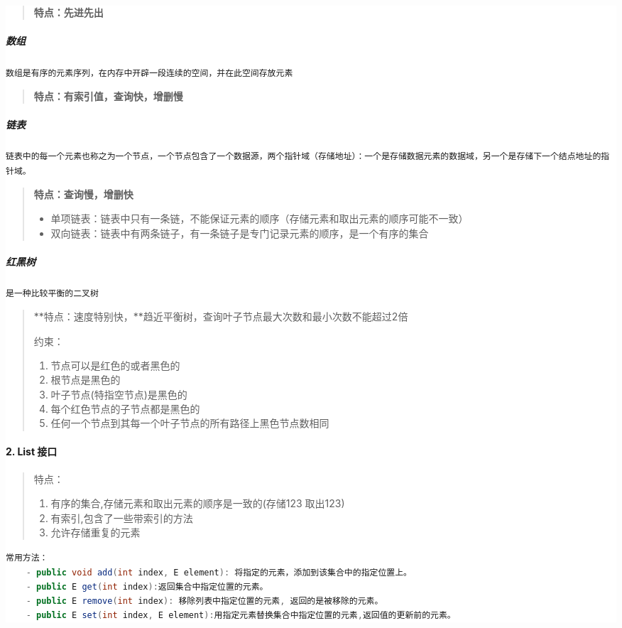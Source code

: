 > **特点：先进先出**

##### 数组

```
数组是有序的元素序列，在内存中开辟一段连续的空间，并在此空间存放元素

```

> **特点：有索引值，查询快，增删慢**

##### 链表

```
链表中的每一个元素也称之为一个节点，一个节点包含了一个数据源，两个指针域（存储地址）：一个是存储数据元素的数据域，另一个是存储下一个结点地址的指针域。

```

> **特点：查询慢，增删快**
>
> - 单项链表：链表中只有一条链，不能保证元素的顺序（存储元素和取出元素的顺序可能不一致）
> - 双向链表：链表中有两条链子，有一条链子是专门记录元素的顺序，是一个有序的集合

##### 红黑树

```
是一种比较平衡的二叉树

```

> **特点：速度特别快，**趋近平衡树，查询叶子节点最大次数和最小次数不能超过2倍
>
> 约束：
>
> 1. 节点可以是红色的或者黑色的
> 2. 根节点是黑色的
> 3. 叶子节点(特指空节点)是黑色的
> 4. 每个红色节点的子节点都是黑色的
> 5. 任何一个节点到其每一个叶子节点的所有路径上黑色节点数相同

#### 2. List 接口

> 特点：
>
> 1. 有序的集合,存储元素和取出元素的顺序是一致的(存储123 取出123)
> 2. 有索引,包含了一些带索引的方法
> 3. 允许存储重复的元素

```java
常用方法：
    - public void add(int index, E element): 将指定的元素，添加到该集合中的指定位置上。
    - public E get(int index):返回集合中指定位置的元素。
    - public E remove(int index): 移除列表中指定位置的元素, 返回的是被移除的元素。
    - public E set(int index, E element):用指定元素替换集合中指定位置的元素,返回值的更新前的元素。

```
